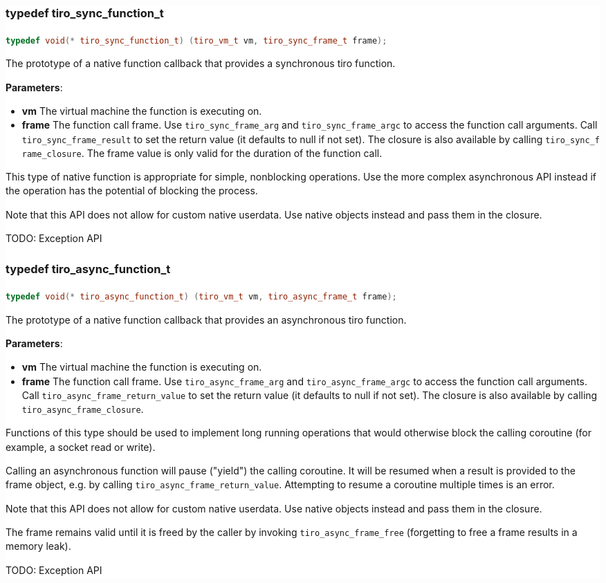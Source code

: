 
### typedef tiro_sync_function_t

```cpp
typedef void(* tiro_sync_function_t) (tiro_vm_t vm, tiro_sync_frame_t frame);
```

The prototype of a native function callback that provides a synchronous tiro function. 

**Parameters**: 

  * **vm** The virtual machine the function is executing on. 
  * **frame** The function call frame. Use `tiro_sync_frame_arg` and `tiro_sync_frame_argc` to access the function call arguments. Call `tiro_sync_frame_result` to set the return value (it defaults to null if not set). The closure is also available by calling `tiro_sync_frame_closure`. The frame value is only valid for the duration of the function call.


This type of native function is appropriate for simple, nonblocking operations. Use the more complex asynchronous API instead if the operation has the potential of blocking the process.

Note that this API does not allow for custom native userdata. Use native objects instead and pass them in the closure.


TODO: Exception API 


### typedef tiro_async_function_t

```cpp
typedef void(* tiro_async_function_t) (tiro_vm_t vm, tiro_async_frame_t frame);
```

The prototype of a native function callback that provides an asynchronous tiro function. 

**Parameters**: 

  * **vm** The virtual machine the function is executing on. 
  * **frame** The function call frame. Use `tiro_async_frame_arg` and `tiro_async_frame_argc` to access the function call arguments. Call `tiro_async_frame_return_value` to set the return value (it defaults to null if not set). The closure is also available by calling `tiro_async_frame_closure`.


Functions of this type should be used to implement long running operations that would otherwise block the calling coroutine (for example, a socket read or write).

Calling an asynchronous function will pause ("yield") the calling coroutine. It will be resumed when a result is provided to the frame object, e.g. by calling `tiro_async_frame_return_value`. Attempting to resume a coroutine multiple times is an error.

Note that this API does not allow for custom native userdata. Use native objects instead and pass them in the closure.


The frame remains valid until it is freed by the caller by invoking `tiro_async_frame_free` (forgetting to free a frame results in a memory leak).

TODO: Exception API 


